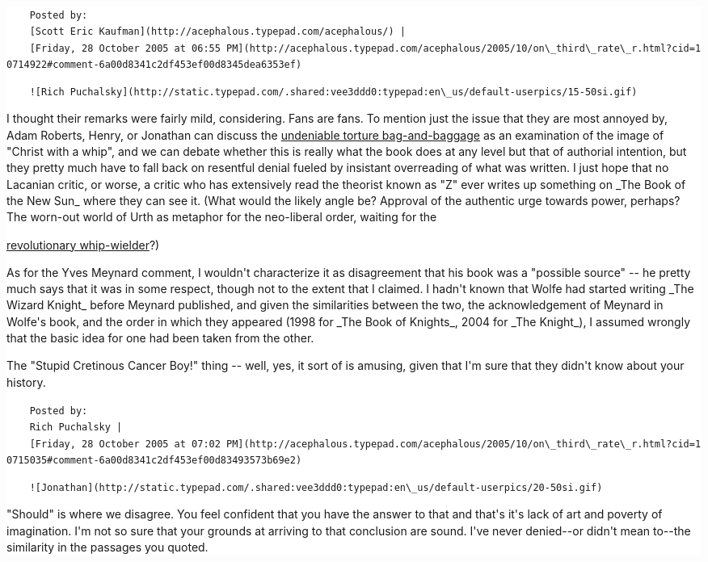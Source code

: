 	

		Posted by:
		[Scott Eric Kaufman](http://acephalous.typepad.com/acephalous/) |
		[Friday, 28 October 2005 at 06:55 PM](http://acephalous.typepad.com/acephalous/2005/10/on\_third\_rate\_r.html?cid=10714922#comment-6a00d8341c2df453ef00d8345dea6353ef)

[]()

	

		![Rich Puchalsky](http://static.typepad.com/.shared:vee3ddd0:typepad:en\_us/default-userpics/15-50si.gif)
	

	

		

I thought their remarks were fairly mild, considering.  Fans are fans.  To mention just the issue that they are most annoyed by, Adam Roberts, Henry, or Jonathan can discuss the [undeniable torture bag-and-baggage](http://www.thevalve.org/go/valve/article/the\_cruelty\_of\_dickens/#4892) as an examination of the image of "Christ with a whip", and we can debate whether this is really what the book does at any level but that of authorial intention, but they pretty much have to fall back on resentful denial fueled by insistant overreading of what was written.  I just hope that no Lacanian critic, or worse, a critic who has extensively read the theorist known as "Z" ever writes up something on \_The Book of the New Sun\_ where they can see it.  (What would the likely angle be?  Approval of the authentic urge towards power, perhaps?  The worn-out world of Urth as metaphor for the neo-liberal order, waiting for the   

[revolutionary whip-wielder](http://jdeanicite.typepad.com/i\_cite/2005/10/real\_existing\_c.html)?)

As for the Yves Meynard comment, I wouldn't characterize it as disagreement that his book was a "possible source" -- he pretty much says that it was in some respect, though not to the extent that I claimed.  I hadn't known that Wolfe had started writing \_The Wizard Knight\_ before Meynard published, and given the similarities between the two, the acknowledgement of Meynard in Wolfe's book, and the order in which they appeared (1998 for \_The Book of Knights\_, 2004 for \_The Knight\_), I assumed wrongly that the basic idea for one had been taken from the other.

The "Stupid Cretinous Cancer Boy!" thing -- well, yes, it sort of is amusing, given that I'm sure that they didn't know about your history.

	

		Posted by:
		Rich Puchalsky |
		[Friday, 28 October 2005 at 07:02 PM](http://acephalous.typepad.com/acephalous/2005/10/on\_third\_rate\_r.html?cid=10715035#comment-6a00d8341c2df453ef00d83493573b69e2)

[]()

	

		![Jonathan](http://static.typepad.com/.shared:vee3ddd0:typepad:en\_us/default-userpics/20-50si.gif)
	

	

		

"Should" is where we disagree. You feel confident that you have the answer to that and that's it's lack of art and poverty of imagination. I'm not so sure that your grounds at arriving to that conclusion are sound. I've never denied--or didn't mean to--the similarity in the passages you quoted.
